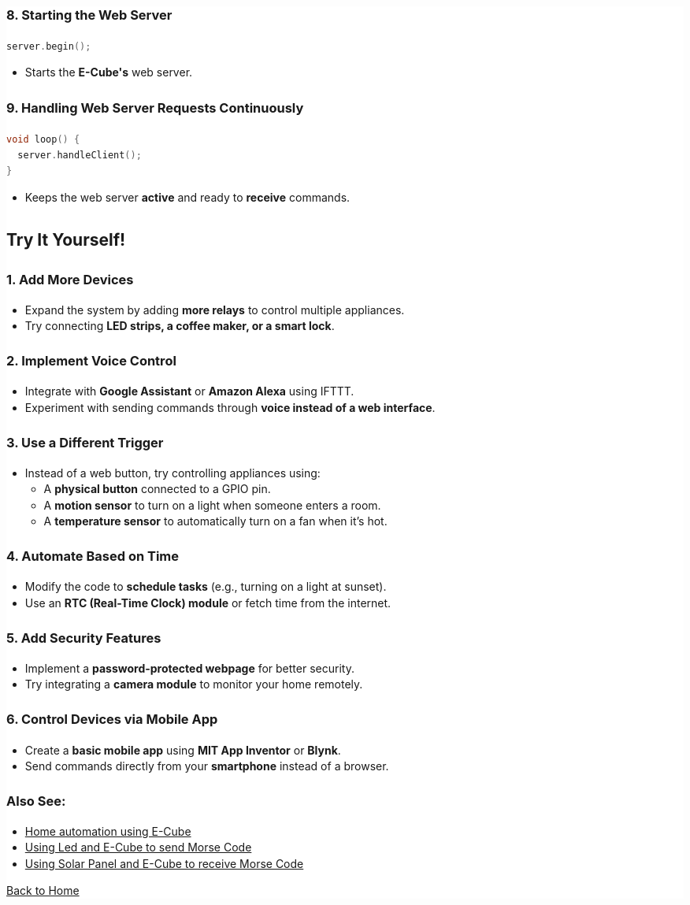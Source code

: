 ### **8. Starting the Web Server**
```cpp
server.begin();
```
- Starts the **E-Cube's** web server.

### **9. Handling Web Server Requests Continuously**
```cpp
void loop() {
  server.handleClient();
}
```
- Keeps the web server **active** and ready to **receive** commands.

## **Try It Yourself!**  

### **1. Add More Devices**  
- Expand the system by adding **more relays** to control multiple appliances.  
- Try connecting **LED strips, a coffee maker, or a smart lock**.  

### **2. Implement Voice Control**  
- Integrate with **Google Assistant** or **Amazon Alexa** using IFTTT.  
- Experiment with sending commands through **voice instead of a web interface**.  

### **3. Use a Different Trigger**  
- Instead of a web button, try controlling appliances using:  
  - A **physical button** connected to a GPIO pin.  
  - A **motion sensor** to turn on a light when someone enters a room.  
  - A **temperature sensor** to automatically turn on a fan when it’s hot.  

### **4. Automate Based on Time**  
- Modify the code to **schedule tasks** (e.g., turning on a light at sunset).  
- Use an **RTC (Real-Time Clock) module** or fetch time from the internet.  

### **5. Add Security Features**  
- Implement a **password-protected webpage** for better security.  
- Try integrating a **camera module** to monitor your home remotely.  

### **6. Control Devices via Mobile App**  
- Create a **basic mobile app** using **MIT App Inventor** or **Blynk**.  
- Send commands directly from your **smartphone** instead of a browser.  
 
### Also See:
- [Home automation using E-Cube](/en/experiments/smartnhome/ecube_home_automation.md)
- [Using Led and E-Cube to send Morse Code](/en/experiments/morsecodenlight/morse_led_transmitter)
- [Using Solar Panel and E-Cube to receive Morse Code](/en/experiments/morsecodenlight/morse_ldr_decoder)

[Back to Home](./index.md)